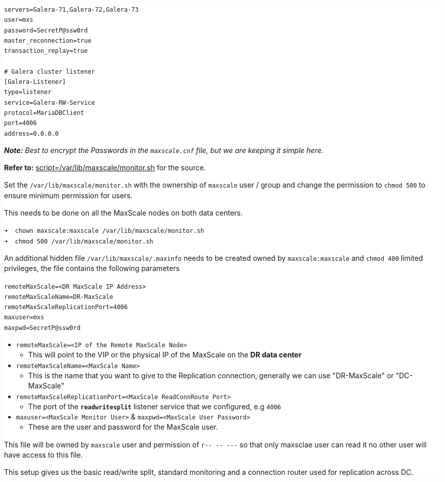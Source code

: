 ```txt
servers=Galera-71,Galera-72,Galera-73
user=mxs
password=SecretP@ssw0rd
master_reconnection=true
transaction_replay=true
 
# Galera cluster listener
[Galera-Listener]
type=listener
service=Galera-RW-Service
protocol=MariaDBClient
port=4006
address=0.0.0.0
```
 
***Note:** Best to encrypt the Passwords in the `maxscale.cnf` file, but we are keeping it simple here.*
 
**Refer to:** [script=/var/lib/maxscale/monitor.sh](monitor.sh) for the source.
 
Set the `/var/lib/maxscale/monitor.sh` with the ownership of `maxscale` user / group and change the permission to `chmod 500` to ensure minimum permission for users.
 
This needs to be done on all the MaxScale nodes on both data centers.
 
```
➜  chown maxscale:maxscale /var/lib/maxscale/monitor.sh
➜  chmod 500 /var/lib/maxscale/monitor.sh
```
 
An additional hidden file `/var/lib/maxscale/.maxinfo` needs to be created owned by `maxscale:maxscale` and `chmod 400` limited privileges, the file contains the following parameters 
 
```txt
remoteMaxScale=<DR MaxScale IP Address>
remoteMaxScaleName=DR-MaxScale
remoteMaxScaleReplicationPort=4006
maxuser=mxs
maxpwd=SecretP@ssw0rd
```
 
- `remoteMaxScale=<IP of the Remote MaxScale Node>`
  - This will point to the VIP or the physical IP of the MaxScale on the **DR data center**
- `remoteMaxScaleName=<MaxScale Name>`
  - This is the name that you want to give to the Replication connection, generally we can use "DR-MaxScale" or "DC-MaxScale"
- `remoteMaxScaleReplicationPort=<MaxScale ReadConnRoute Port>`
  - The port of the **`readwritesplit`** listener service that we configured, e.g `4006`
- `maxuser=<MaxScale Monitor User>` & `maxpwd=<MaxScale User Password>`
  - These are the user and password for the MaxScale user. 
 
This file will be owned by `maxscale` user and permission of `r-- -- ---` so that only maxsclae user can read it no other user will have access to this file.
 
This setup gives us the basic read/write split, standard monitoring and a connection router used for replication across DC.
 